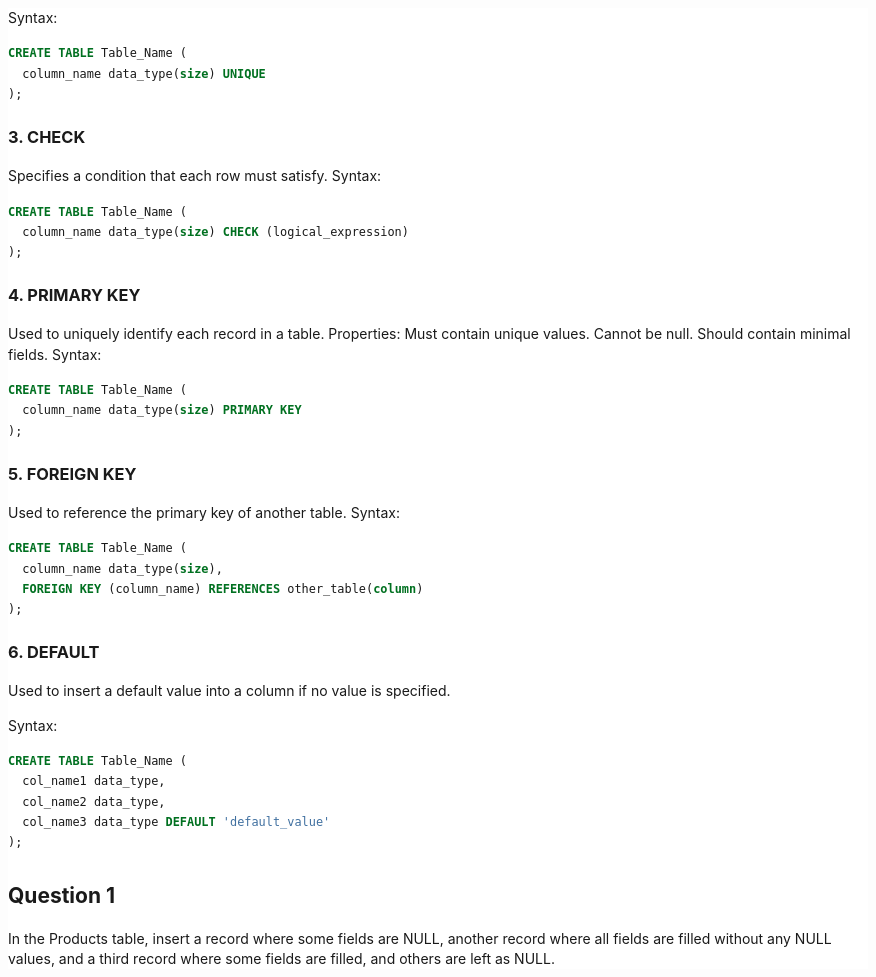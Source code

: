 Syntax:
```sql
CREATE TABLE Table_Name (
  column_name data_type(size) UNIQUE
);
```
### 3. CHECK
Specifies a condition that each row must satisfy.
Syntax:
```sql
CREATE TABLE Table_Name (
  column_name data_type(size) CHECK (logical_expression)
);
```
### 4. PRIMARY KEY
Used to uniquely identify each record in a table.
Properties:
Must contain unique values.
Cannot be null.
Should contain minimal fields.
Syntax:
```sql
CREATE TABLE Table_Name (
  column_name data_type(size) PRIMARY KEY
);
```
### 5. FOREIGN KEY
Used to reference the primary key of another table.
Syntax:
```sql
CREATE TABLE Table_Name (
  column_name data_type(size),
  FOREIGN KEY (column_name) REFERENCES other_table(column)
);
```
### 6. DEFAULT
Used to insert a default value into a column if no value is specified.

Syntax:
```sql
CREATE TABLE Table_Name (
  col_name1 data_type,
  col_name2 data_type,
  col_name3 data_type DEFAULT 'default_value'
);
```

**Question 1**
--
In the Products table, insert a record where some fields are NULL, another record where all fields are filled without any NULL values, and a third record where some fields are filled, and others are left as NULL.
